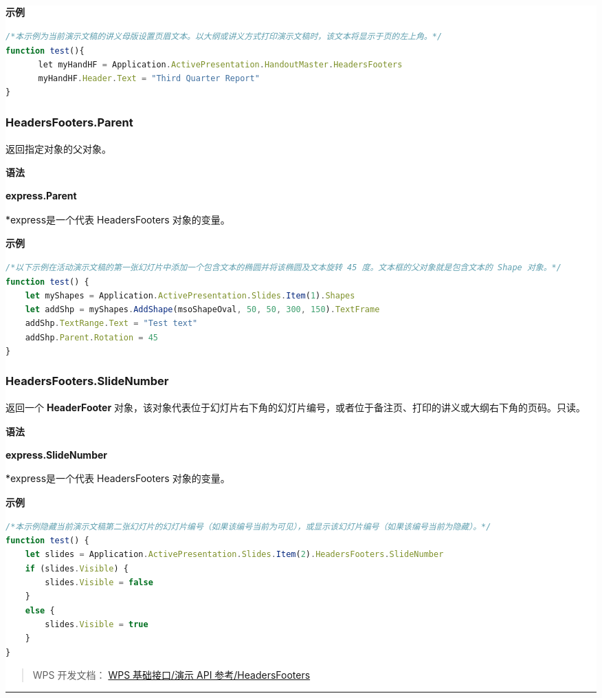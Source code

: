 **示例**

``` JavaScript
/*本示例为当前演示文稿的讲义母版设置页眉文本。以大纲或讲义方式打印演示文稿时，该文本将显示于页的左上角。*/
function test(){
　　　　let myHandHF = Application.ActivePresentation.HandoutMaster.HeadersFooters
　　　　myHandHF.Header.Text = "Third Quarter Report"
}
```

### HeadersFooters.Parent

返回指定对象的父对象。

**语法**

**express.Parent**

\*express是一个代表 HeadersFooters 对象的变量。

**示例**

``` JavaScript
/*以下示例在活动演示文稿的第一张幻灯片中添加一个包含文本的椭圆并将该椭圆及文本旋转 45 度。文本框的父对象就是包含文本的 Shape 对象。*/
function test() {
    let myShapes = Application.ActivePresentation.Slides.Item(1).Shapes
    let addShp = myShapes.AddShape(msoShapeOval, 50, 50, 300, 150).TextFrame
    addShp.TextRange.Text = "Test text"
    addShp.Parent.Rotation = 45
}
```

### HeadersFooters.SlideNumber

返回一个 **HeaderFooter** 对象，该对象代表位于幻灯片右下角的幻灯片编号，或者位于备注页、打印的讲义或大纲右下角的页码。只读。

**语法**

**express.SlideNumber**

\*express是一个代表 HeadersFooters 对象的变量。

**示例**

``` JavaScript
/*本示例隐藏当前演示文稿第二张幻灯片的幻灯片编号（如果该编号当前为可见），或显示该幻灯片编号（如果该编号当前为隐藏）。*/
function test() {
    let slides = Application.ActivePresentation.Slides.Item(2).HeadersFooters.SlideNumber
    if (slides.Visible) {
        slides.Visible = false
    }
    else {
        slides.Visible = true
    }
}
```

> WPS 开发文档： [WPS 基础接口/演示 API 参考/HeadersFooters](https://qn.cache.wpscdn.cn/encs/doc/office_v19/index.htm)

------------------------------------------------------------------------
